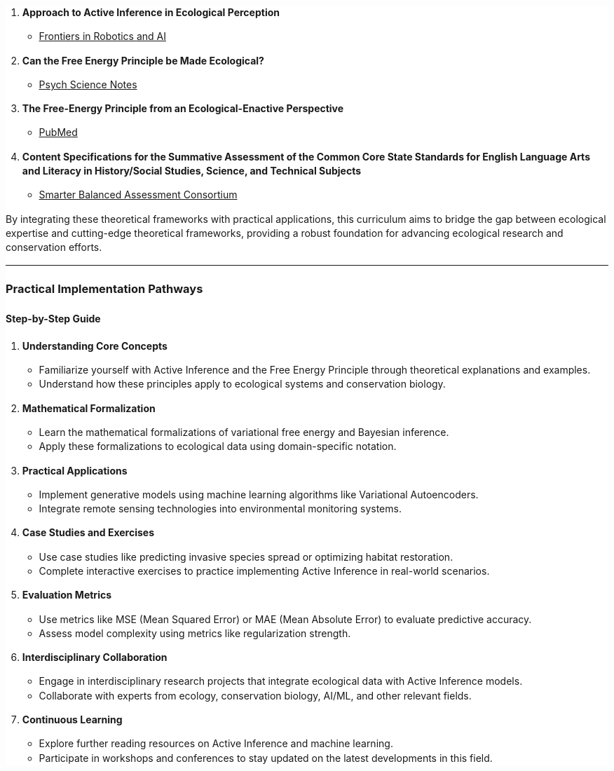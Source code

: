 1. **Approach to Active Inference in Ecological Perception**
   - [Frontiers in Robotics and AI](https://www.frontiersin.org/journals/robotics-and-ai/articles/10.3389/frobt.2018.00021/full)

2. **Can the Free Energy Principle be Made Ecological?**
   - [Psych Science Notes](http://psychsciencenotes.blogspot.com/2019/09/can-free-energy-principle-be-made.html)

3. **The Free-Energy Principle from an Ecological-Enactive Perspective**
   - [PubMed](https://pubmed.ncbi.nlm.nih.gov/30996493/)

4. **Content Specifications for the Summative Assessment of the Common Core State Standards for English Language Arts and Literacy in History/Social Studies, Science, and Technical Subjects**
   - [Smarter Balanced Assessment Consortium](https://portal.smarterbalanced.org/library/en/english-language-artsliteracy-content-specifications.pdf)

By integrating these theoretical frameworks with practical applications, this curriculum aims to bridge the gap between ecological expertise and cutting-edge theoretical frameworks, providing a robust foundation for advancing ecological research and conservation efforts.

---


### Practical Implementation Pathways

#### Step-by-Step Guide

1. **Understanding Core Concepts**
   - Familiarize yourself with Active Inference and the Free Energy Principle through theoretical explanations and examples.
   - Understand how these principles apply to ecological systems and conservation biology.

2. **Mathematical Formalization**
   - Learn the mathematical formalizations of variational free energy and Bayesian inference.
   - Apply these formalizations to ecological data using domain-specific notation.

3. **Practical Applications**
   - Implement generative models using machine learning algorithms like Variational Autoencoders.
   - Integrate remote sensing technologies into environmental monitoring systems.

4. **Case Studies and Exercises**
   - Use case studies like predicting invasive species spread or optimizing habitat restoration.
   - Complete interactive exercises to practice implementing Active Inference in real-world scenarios.

5. **Evaluation Metrics**
   - Use metrics like MSE (Mean Squared Error) or MAE (Mean Absolute Error) to evaluate predictive accuracy.
   - Assess model complexity using metrics like regularization strength.

6. **Interdisciplinary Collaboration**
   - Engage in interdisciplinary research projects that integrate ecological data with Active Inference models.
   - Collaborate with experts from ecology, conservation biology, AI/ML, and other relevant fields.

7. **Continuous Learning**
   - Explore further reading resources on Active Inference and machine learning.
   - Participate in workshops and conferences to stay updated on the latest developments in this field.
